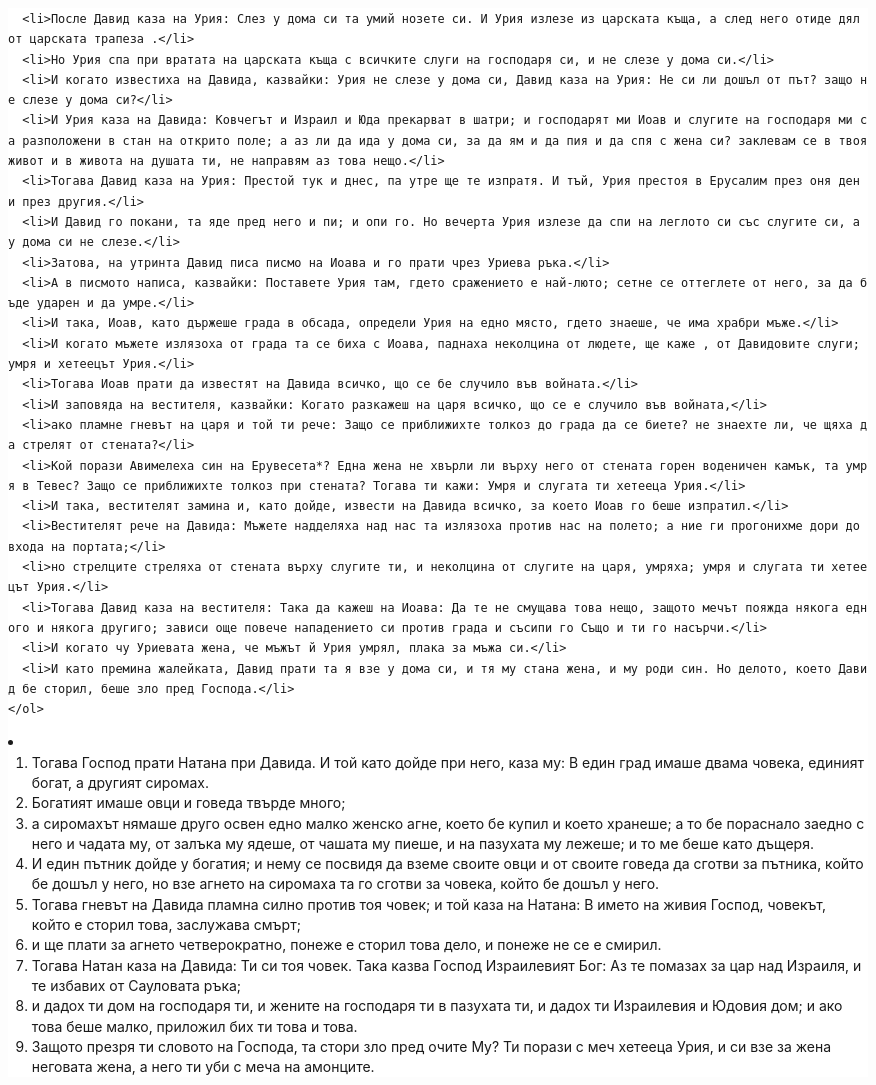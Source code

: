       <li>После Давид каза на Урия: Слез у дома си та умий нозете си. И Урия излезе из царската къща, а след него отиде дял от царската трапеза .</li>
      <li>Но Урия спа при вратата на царската къща с всичките слуги на господаря си, и не слезе у дома си.</li>
      <li>И когато известиха на Давида, казвайки: Урия не слезе у дома си, Давид каза на Урия: Не си ли дошъл от път? защо не слезе у дома си?</li>
      <li>И Урия каза на Давида: Ковчегът и Израил и Юда прекарват в шатри; и господарят ми Иоав и слугите на господаря ми са разположени в стан на открито поле; а аз ли да ида у дома си, за да ям и да пия и да спя с жена си? заклевам се в твоя живот и в живота на душата ти, не направям аз това нещо.</li>
      <li>Тогава Давид каза на Урия: Престой тук и днес, па утре ще те изпратя. И тъй, Урия престоя в Ерусалим през оня ден и през другия.</li>
      <li>И Давид го покани, та яде пред него и пи; и опи го. Но вечерта Урия излезе да спи на леглото си със слугите си, а у дома си не слезе.</li>
      <li>Затова, на утринта Давид писа писмо на Иоава и го прати чрез Уриева ръка.</li>
      <li>А в писмото написа, казвайки: Поставете Урия там, гдето сражението е най-люто; сетне се оттеглете от него, за да бъде ударен и да умре.</li>
      <li>И така, Иоав, като държеше града в обсада, определи Урия на едно място, гдето знаеше, че има храбри мъже.</li>
      <li>И когато мъжете излязоха от града та се биха с Иоава, паднаха неколцина от людете, ще каже , от Давидовите слуги; умря и хетеецът Урия.</li>
      <li>Тогава Иоав прати да известят на Давида всичко, що се бе случило във войната.</li>
      <li>И заповяда на вестителя, казвайки: Когато разкажеш на царя всичко, що се е случило във войната,</li>
      <li>ако пламне гневът на царя и той ти рече: Защо се приближихте толкоз до града да се биете? не знаехте ли, че щяха да стрелят от стената?</li>
      <li>Кой порази Авимелеха син на Ерувесета*? Една жена не хвърли ли върху него от стената горен воденичен камък, та умря в Тевес? Защо се приближихте толкоз при стената? Тогава ти кажи: Умря и слугата ти хетееца Урия.</li>
      <li>И така, вестителят замина и, като дойде, извести на Давида всичко, за което Иоав го беше изпратил.</li>
      <li>Вестителят рече на Давида: Мъжете надделяха над нас та излязоха против нас на полето; а ние ги прогонихме дори до входа на портата;</li>
      <li>но стрелците стреляха от стената върху слугите ти, и неколцина от слугите на царя, умряха; умря и слугата ти хетеецът Урия.</li>
      <li>Тогава Давид каза на вестителя: Така да кажеш на Иоава: Да те не смущава това нещо, защото мечът пояжда някога едного и някога другиго; зависи още повече нападението си против града и съсипи го Също и ти го насърчи.</li>
      <li>И когато чу Уриевата жена, че мъжът й Урия умрял, плака за мъжа си.</li>
      <li>И като премина жалейката, Давид прати та я взе у дома си, и тя му стана жена, и му роди син. Но делото, което Давид бе сторил, беше зло пред Господа.</li>
    </ol>
  </li>
  <li>
    <ol>
      <li>Тогава Господ прати Натана при Давида. И той като дойде при него, каза му: В един град имаше двама човека, единият богат, а другият сиромах.</li>
      <li>Богатият имаше овци и говеда твърде много;</li>
      <li>а сиромахът нямаше друго освен едно малко женско агне, което бе купил и което хранеше; а то бе пораснало заедно с него и чадата му, от залъка му ядеше, от чашата му пиеше, и на пазухата му лежеше; и то ме беше като дъщеря.</li>
      <li>И един пътник дойде у богатия; и нему се посвидя да вземе своите овци и от своите говеда да сготви за пътника, който бе дошъл у него, но взе агнето на сиромаха та го сготви за човека, който бе дошъл у него.</li>
      <li>Тогава гневът на Давида пламна силно против тоя човек; и той каза на Натана: В името на живия Господ, човекът, който е сторил това, заслужава смърт;</li>
      <li>и ще плати за агнето четверократно, понеже е сторил това дело, и понеже не се е смирил.</li>
      <li>Тогава Натан каза на Давида: Ти си тоя човек. Така казва Господ Израилевият Бог: Аз те помазах за цар над Израиля, и те избавих от Сауловата ръка;</li>
      <li>и дадох ти дом на господаря ти, и жените на господаря ти в пазухата ти, и дадох ти Израилевия и Юдовия дом; и ако това беше малко, приложил бих ти това и това.</li>
      <li>Защото презря ти словото на Господа, та стори зло пред очите Му? Ти порази с меч хетееца Урия, и си взе за жена неговата жена, а него ти уби с меча на амонците.</li>